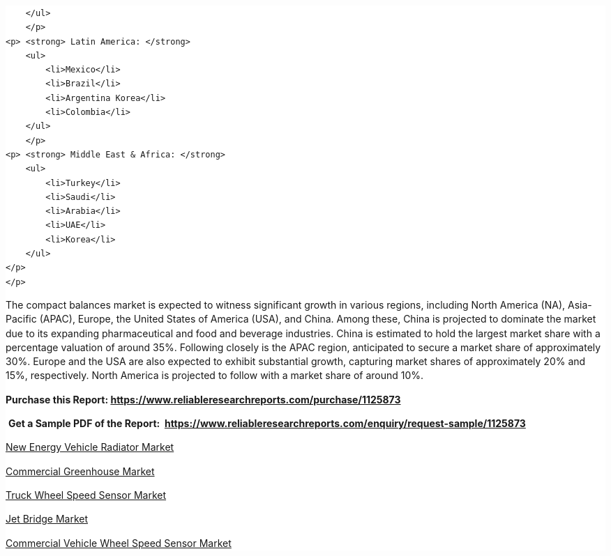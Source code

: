         </ul>
        </p> 
    <p> <strong> Latin America: </strong>
        <ul>
            <li>Mexico</li>
            <li>Brazil</li>
            <li>Argentina Korea</li>
            <li>Colombia</li>
        </ul>
        </p> 
    <p> <strong> Middle East & Africa: </strong>
        <ul>
            <li>Turkey</li>
            <li>Saudi</li>
            <li>Arabia</li>
            <li>UAE</li>
            <li>Korea</li>
        </ul>
    </p>
    </p>
<p><p>The compact balances market is expected to witness significant growth in various regions, including North America (NA), Asia-Pacific (APAC), Europe, the United States of America (USA), and China. Among these, China is projected to dominate the market due to its expanding pharmaceutical and food and beverage industries. China is estimated to hold the largest market share with a percentage valuation of around 35%. Following closely is the APAC region, anticipated to secure a market share of approximately 30%. Europe and the USA are also expected to exhibit substantial growth, capturing market shares of approximately 20% and 15%, respectively. North America is projected to follow with a market share of around 10%.</p></p>
<p><strong>Purchase this Report: <a href="https://www.reliableresearchreports.com/purchase/1125873">https://www.reliableresearchreports.com/purchase/1125873</a></strong></p>
<p>&nbsp;<strong>Get a Sample PDF of the Report:&nbsp;&nbsp;<a href="https://www.reliableresearchreports.com/enquiry/request-sample/1125873">https://www.reliableresearchreports.com/enquiry/request-sample/1125873</a></strong></p>
<p><strong></strong></p>
<p><p><a href="https://www.linkedin.com/pulse/new-energy-vehicle-radiator-market-insights-players-forecast-jcsoe/">New Energy Vehicle Radiator Market</a></p><p><a href="https://github.com/FassouRP/Market-Research-Report-List-2/blob/main/commercial-greenhouse-market.md">Commercial Greenhouse Market</a></p><p><a href="https://www.linkedin.com/pulse/truck-wheel-speed-sensor-market-challenges-opportunities-m4yke/">Truck Wheel Speed Sensor Market</a></p><p><a href="https://github.com/ashepherd82/Market-Research-Report-List-2/blob/main/jet-bridge-market.md">Jet Bridge Market</a></p><p><a href="https://www.linkedin.com/pulse/commercial-vehicle-wheel-speed-sensor-market-research-406ie/">Commercial Vehicle Wheel Speed Sensor Market</a></p></p>